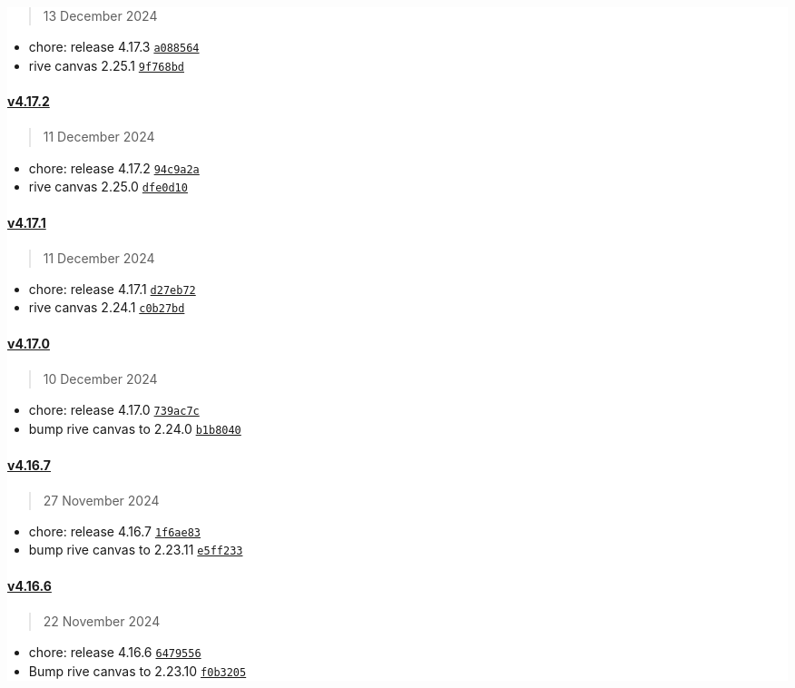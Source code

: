 > 13 December 2024

- chore: release 4.17.3 [`a088564`](https://github.com/rive-app/rive-react/commit/a0885648ceb4d833c1467fd10d36641fc5f79450)
- rive canvas 2.25.1 [`9f768bd`](https://github.com/rive-app/rive-react/commit/9f768bdd0ca07aedec7f67405223b44bcf7380d7)

#### [v4.17.2](https://github.com/rive-app/rive-react/compare/v4.17.1...v4.17.2)

> 11 December 2024

- chore: release 4.17.2 [`94c9a2a`](https://github.com/rive-app/rive-react/commit/94c9a2a60b89244e0a36eb9324e500616a31e970)
- rive canvas 2.25.0 [`dfe0d10`](https://github.com/rive-app/rive-react/commit/dfe0d109368abe8ebadf8dabc80d05116242c301)

#### [v4.17.1](https://github.com/rive-app/rive-react/compare/v4.17.0...v4.17.1)

> 11 December 2024

- chore: release 4.17.1 [`d27eb72`](https://github.com/rive-app/rive-react/commit/d27eb7254dfa2c2338f02264c7d1a65c8bf1f366)
- rive canvas 2.24.1 [`c0b27bd`](https://github.com/rive-app/rive-react/commit/c0b27bd018f0bdb6f0e1679816c96c5ba6d6c5bd)

#### [v4.17.0](https://github.com/rive-app/rive-react/compare/v4.16.7...v4.17.0)

> 10 December 2024

- chore: release 4.17.0 [`739ac7c`](https://github.com/rive-app/rive-react/commit/739ac7c3708b7aa28d0bae01fc13ce99d7fc27ed)
- bump rive canvas to 2.24.0 [`b1b8040`](https://github.com/rive-app/rive-react/commit/b1b8040b4f92375be734070502e73e6609e82448)

#### [v4.16.7](https://github.com/rive-app/rive-react/compare/v4.16.6...v4.16.7)

> 27 November 2024

- chore: release 4.16.7 [`1f6ae83`](https://github.com/rive-app/rive-react/commit/1f6ae83de319a244cb3fb84766cbcc10e2d7197b)
- bump rive canvas to 2.23.11 [`e5ff233`](https://github.com/rive-app/rive-react/commit/e5ff233c34241d19f16cd1b5bb1ceaba1d36a43e)

#### [v4.16.6](https://github.com/rive-app/rive-react/compare/v4.16.5...v4.16.6)

> 22 November 2024

- chore: release 4.16.6 [`6479556`](https://github.com/rive-app/rive-react/commit/64795564d806df0f3bb8c8dfe865a5f7a41dfd2a)
- Bump rive canvas to 2.23.10 [`f0b3205`](https://github.com/rive-app/rive-react/commit/f0b32056a4488aef59f9f6b17522c61ac7f483f6)
